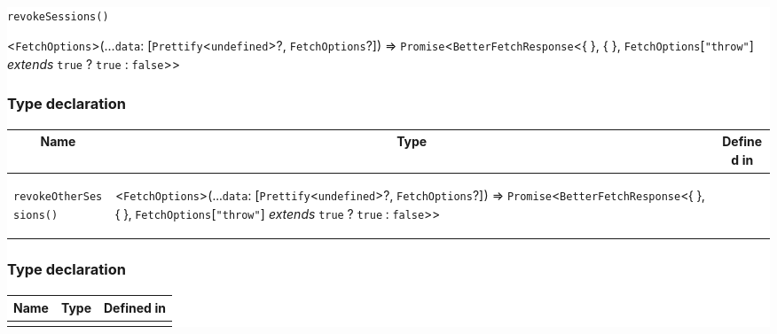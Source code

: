 `revokeSessions()`

</td>
<td>

&lt;`FetchOptions`&gt;(...`data`: \[`Prettify`&lt;`undefined`&gt;?, `FetchOptions`?\]) => `Promise`&lt;`BetterFetchResponse`&lt;\{
\}, \{
\}, `FetchOptions`\[`"throw"`\] *extends* `true` ? `true` : `false`&gt;&gt;

</td>
<td>

</td>
</tr>
</tbody>
</table>

### Type declaration

<table>
<thead>
<tr>
<th>Name</th>
<th>Type</th>
<th>Defined in</th>
</tr>
</thead>
<tbody>
<tr>
<td>

`revokeOtherSessions()`

</td>
<td>

&lt;`FetchOptions`&gt;(...`data`: \[`Prettify`&lt;`undefined`&gt;?, `FetchOptions`?\]) => `Promise`&lt;`BetterFetchResponse`&lt;\{
\}, \{
\}, `FetchOptions`\[`"throw"`\] *extends* `true` ? `true` : `false`&gt;&gt;

</td>
<td>

</td>
</tr>
</tbody>
</table>

### Type declaration

<table>
<thead>
<tr>
<th>Name</th>
<th>Type</th>
<th>Defined in</th>
</tr>
</thead>
<tbody>
<tr>
<td>
